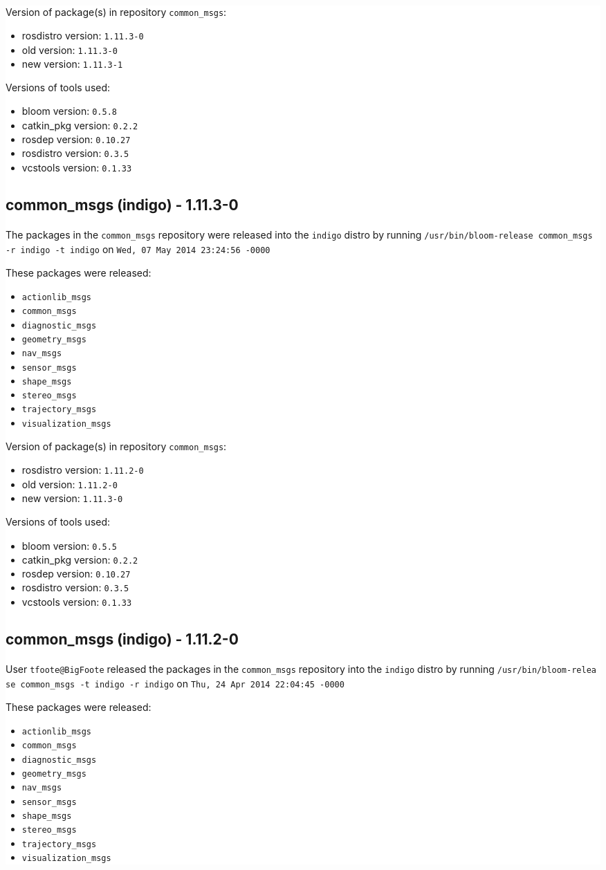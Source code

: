 Version of package(s) in repository `common_msgs`:
- rosdistro version: `1.11.3-0`
- old version: `1.11.3-0`
- new version: `1.11.3-1`

Versions of tools used:
- bloom version: `0.5.8`
- catkin_pkg version: `0.2.2`
- rosdep version: `0.10.27`
- rosdistro version: `0.3.5`
- vcstools version: `0.1.33`


## common_msgs (indigo) - 1.11.3-0

The packages in the `common_msgs` repository were released into the `indigo` distro by running `/usr/bin/bloom-release common_msgs -r indigo -t indigo` on `Wed, 07 May 2014 23:24:56 -0000`

These packages were released:
- `actionlib_msgs`
- `common_msgs`
- `diagnostic_msgs`
- `geometry_msgs`
- `nav_msgs`
- `sensor_msgs`
- `shape_msgs`
- `stereo_msgs`
- `trajectory_msgs`
- `visualization_msgs`

Version of package(s) in repository `common_msgs`:
- rosdistro version: `1.11.2-0`
- old version: `1.11.2-0`
- new version: `1.11.3-0`

Versions of tools used:
- bloom version: `0.5.5`
- catkin_pkg version: `0.2.2`
- rosdep version: `0.10.27`
- rosdistro version: `0.3.5`
- vcstools version: `0.1.33`


## common_msgs (indigo) - 1.11.2-0

User `tfoote@BigFoote` released the packages in the `common_msgs` repository into the `indigo` distro by running `/usr/bin/bloom-release common_msgs -t indigo -r indigo` on `Thu, 24 Apr 2014 22:04:45 -0000`

These packages were released:
- `actionlib_msgs`
- `common_msgs`
- `diagnostic_msgs`
- `geometry_msgs`
- `nav_msgs`
- `sensor_msgs`
- `shape_msgs`
- `stereo_msgs`
- `trajectory_msgs`
- `visualization_msgs`

